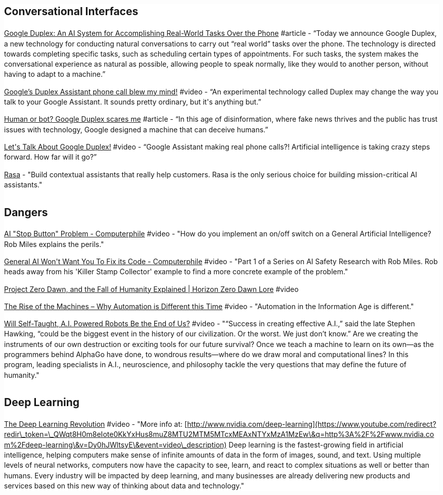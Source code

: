## Conversational Interfaces

[Google Duplex: An AI System for Accomplishing Real-World Tasks Over the Phone](https://ai.googleblog.com/2018/05/duplex-ai-system-for-natural-conversation.html) #article - “Today we announce Google Duplex, a new technology for conducting natural conversations to carry out “real world” tasks over the phone. The technology is directed towards completing specific tasks, such as scheduling certain types of appointments. For such tasks, the system makes the conversational experience as natural as possible, allowing people to speak normally, like they would to another person, without having to adapt to a machine.”

[Google’s Duplex Assistant phone call blew my mind!](https://www.youtube.com/watch?v=ijwHj2HaOT0) #video - “An experimental technology called Duplex may change the way you talk to your Google Assistant. It sounds pretty ordinary, but it's anything but.”

[Human or bot? Google Duplex scares me](https://www.cnet.com/news/google-duplex-assistant-bot-deception-scary-ethics-question/) #article - “In this age of disinformation, where fake news thrives and the public has trust issues with technology, Google designed a machine that can deceive humans.”

[Let's Talk About Google Duplex!](https://www.youtube.com/watch?v=USXoINPEhoA) #video - “Google Assistant making real phone calls?! Artificial intelligence is taking crazy steps forward. How far will it go?”

[Rasa](https://rasa.com/) - "Build contextual assistants that really help customers. Rasa is the only serious choice for building mission-critical AI assistants."

## Dangers

[AI "Stop Button" Problem - Computerphile](https://www.youtube.com/watch?v=3TYT1QfdfsM\&list=PLIilwIraDV2L3QailjC91OkRaIioM0DYv\&index=10) #video - "How do you implement an on/off switch on a General Artificial Intelligence? Rob Miles explains the perils."

[General AI Won't Want You To Fix its Code - Computerphile](https://www.youtube.com/watch?v=4l7Is6vOAOA\&list=PLIilwIraDV2L3QailjC91OkRaIioM0DYv\&index=22\&t=0s) #video - "Part 1 of a Series on AI Safety Research with Rob Miles. Rob heads away from his 'Killer Stamp Collector' example to find a more concrete example of the problem."

[Project Zero Dawn, and the Fall of Humanity Explained | Horizon Zero Dawn Lore](https://www.youtube.com/watch?v=WlDRAmTmhlc) #video

[The Rise of the Machines – Why Automation is Different this Time](https://www.youtube.com/watch?v=WSKi8HfcxEk\&list=PLIilwIraDV2L3QailjC91OkRaIioM0DYv\&index=24) #video - "Automation in the Information Age is different."

[Will Self-Taught, A.I. Powered Robots Be the End of Us?](https://www.youtube.com/watch?v=IHc5Zt7qT6o\&feature=youtu.be) #video - "“Success in creating effective A.I.,” said the late Stephen Hawking, “could be the biggest event in the history of our civilization. Or the worst. We just don’t know.” Are we creating the instruments of our own destruction or exciting tools for our future survival? Once we teach a machine to learn on its own—as the programmers behind AlphaGo have done, to wondrous results—where do we draw moral and computational lines? In this program, leading specialists in A.I., neuroscience, and philosophy tackle the very questions that may define the future of humanity."

## Deep Learning

[The Deep Learning Revolution](https://www.youtube.com/watch?v=Dy0hJWltsyE\&list=PLIilwIraDV2L3QailjC91OkRaIioM0DYv\&index=2) #video - "More info at: [http://www.nvidia.com/deep-learning](https://www.youtube.com/redirect?redir\_token=\_QWqt8H0m8eIote0KkYxHus8muZ8MTU2MTM5MTcxMEAxNTYxMzA1MzEw\&q=http%3A%2F%2Fwww.nvidia.com%2Fdeep-learning\&v=Dy0hJWltsyE\&event=video\_description) Deep learning is the fastest-growing field in artificial intelligence, helping computers make sense of infinite amounts of data in the form of images, sound, and text. Using multiple levels of neural networks, computers now have the capacity to see, learn, and react to complex situations as well or better than humans. Every industry will be impacted by deep learning, and many businesses are already delivering new products and services based on this new way of thinking about data and technology."
